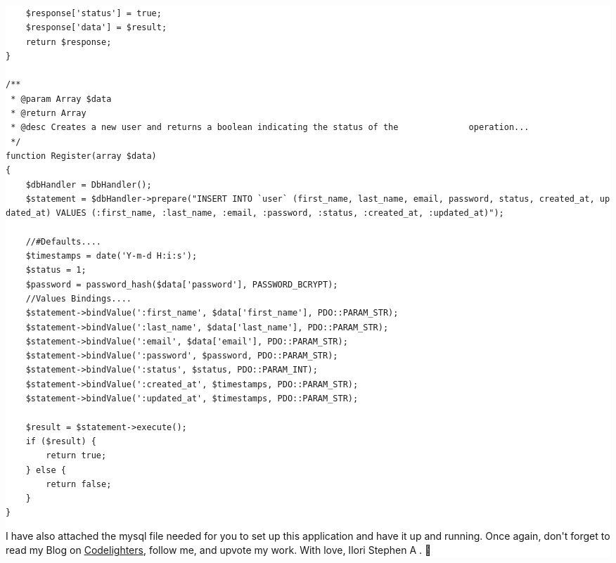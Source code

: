         $response['status'] = true;
        $response['data'] = $result;
        return $response;
    }

    /**
     * @param Array $data
     * @return Array 
     * @desc Creates a new user and returns a boolean indicating the status of the              operation...
     */
    function Register(array $data)
    {
        $dbHandler = DbHandler();
        $statement = $dbHandler->prepare("INSERT INTO `user` (first_name, last_name, email, password, status, created_at, updated_at) VALUES (:first_name, :last_name, :email, :password, :status, :created_at, :updated_at)");
        
        //#Defaults....
        $timestamps = date('Y-m-d H:i:s');
        $status = 1;
        $password = password_hash($data['password'], PASSWORD_BCRYPT);
        //Values Bindings....
        $statement->bindValue(':first_name', $data['first_name'], PDO::PARAM_STR);
        $statement->bindValue(':last_name', $data['last_name'], PDO::PARAM_STR);
        $statement->bindValue(':email', $data['email'], PDO::PARAM_STR);
        $statement->bindValue(':password', $password, PDO::PARAM_STR);
        $statement->bindValue(':status', $status, PDO::PARAM_INT);
        $statement->bindValue(':created_at', $timestamps, PDO::PARAM_STR);
        $statement->bindValue(':updated_at', $timestamps, PDO::PARAM_STR);
        
        $result = $statement->execute();
        if ($result) {
            return true;
        } else {
            return false;
        }
    }

I have also attached the mysql file needed for you to set up this application and have it up and running. Once again, don't forget to read my Blog on [Codelighters](https://codelighters.com/post/how-to-create-a-simple-signup-and-login-system-using-php-and-pdo/read), follow me, and upvote my work. With love, Ilori Stephen A . :metal: